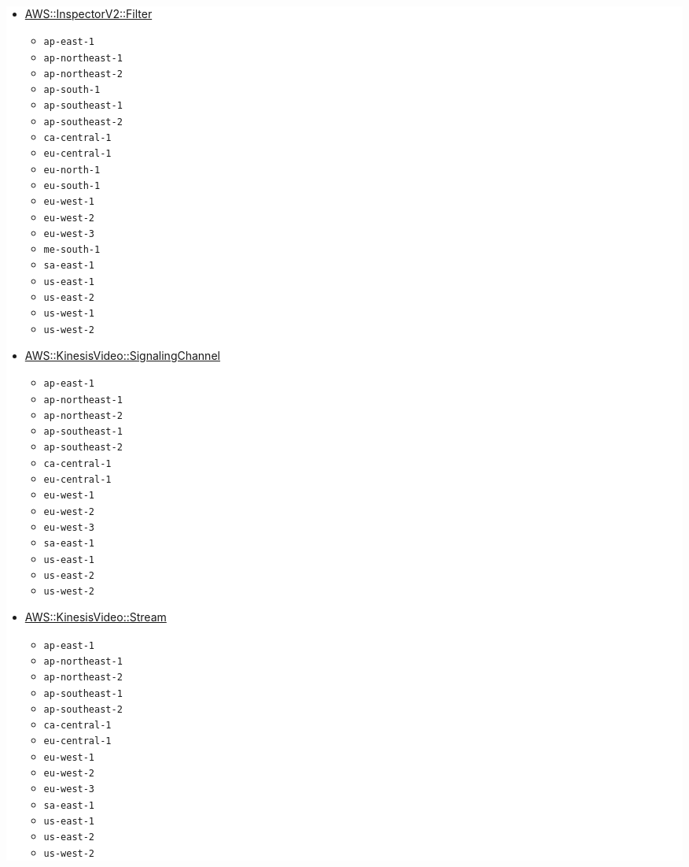 - [AWS::InspectorV2::Filter](http://docs.aws.amazon.com/AWSCloudFormation/latest/UserGuide/aws-resource-inspectorv2-filter.html)
  - `ap-east-1`
  - `ap-northeast-1`
  - `ap-northeast-2`
  - `ap-south-1`
  - `ap-southeast-1`
  - `ap-southeast-2`
  - `ca-central-1`
  - `eu-central-1`
  - `eu-north-1`
  - `eu-south-1`
  - `eu-west-1`
  - `eu-west-2`
  - `eu-west-3`
  - `me-south-1`
  - `sa-east-1`
  - `us-east-1`
  - `us-east-2`
  - `us-west-1`
  - `us-west-2`

- [AWS::KinesisVideo::SignalingChannel](http://docs.aws.amazon.com/AWSCloudFormation/latest/UserGuide/aws-resource-kinesisvideo-signalingchannel.html)
  - `ap-east-1`
  - `ap-northeast-1`
  - `ap-northeast-2`
  - `ap-southeast-1`
  - `ap-southeast-2`
  - `ca-central-1`
  - `eu-central-1`
  - `eu-west-1`
  - `eu-west-2`
  - `eu-west-3`
  - `sa-east-1`
  - `us-east-1`
  - `us-east-2`
  - `us-west-2`

- [AWS::KinesisVideo::Stream](http://docs.aws.amazon.com/AWSCloudFormation/latest/UserGuide/aws-resource-kinesisvideo-stream.html)
  - `ap-east-1`
  - `ap-northeast-1`
  - `ap-northeast-2`
  - `ap-southeast-1`
  - `ap-southeast-2`
  - `ca-central-1`
  - `eu-central-1`
  - `eu-west-1`
  - `eu-west-2`
  - `eu-west-3`
  - `sa-east-1`
  - `us-east-1`
  - `us-east-2`
  - `us-west-2`
